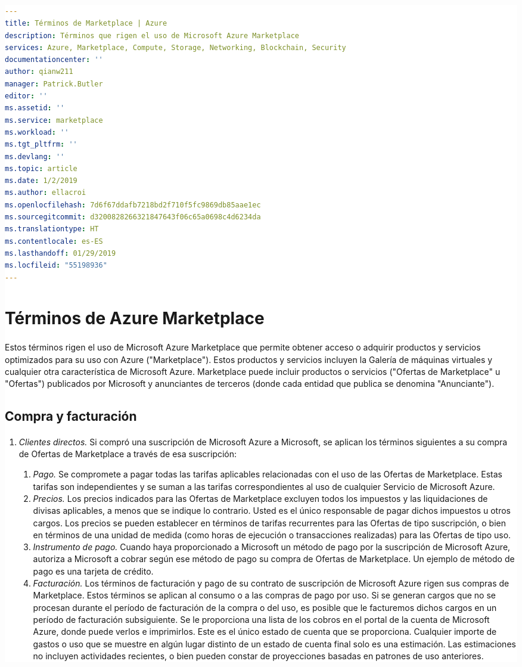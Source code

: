 ```yaml
---
title: Términos de Marketplace | Azure
description: Términos que rigen el uso de Microsoft Azure Marketplace
services: Azure, Marketplace, Compute, Storage, Networking, Blockchain, Security
documentationcenter: ''
author: qianw211
manager: Patrick.Butler
editor: ''
ms.assetid: ''
ms.service: marketplace
ms.workload: ''
ms.tgt_pltfrm: ''
ms.devlang: ''
ms.topic: article
ms.date: 1/2/2019
ms.author: ellacroi
ms.openlocfilehash: 7d6f67ddafb7218bd2f710f5fc9869db85aae1ec
ms.sourcegitcommit: d3200828266321847643f06c65a0698c4d6234da
ms.translationtype: HT
ms.contentlocale: es-ES
ms.lasthandoff: 01/29/2019
ms.locfileid: "55198936"
---
```

# <a name="azure-marketplace-terms"></a>Términos de Azure Marketplace 

Estos términos rigen el uso de Microsoft Azure Marketplace que permite obtener acceso o adquirir productos y servicios optimizados para su uso con Azure ("Marketplace"). Estos productos y servicios incluyen la Galería de máquinas virtuales y cualquier otra característica de Microsoft Azure. Marketplace puede incluir productos o servicios ("Ofertas de Marketplace" u "Ofertas") publicados por Microsoft y anunciantes de terceros (donde cada entidad que publica se denomina "Anunciante").

## <a name="purchasing-and-billing"></a>Compra y facturación

1. *Clientes directos.* Si compró una suscripción de Microsoft Azure a Microsoft, se aplican los términos siguientes a su compra de Ofertas de Marketplace a través de esa suscripción: 

    1. *Pago.* Se compromete a pagar todas las tarifas aplicables relacionadas con el uso de las Ofertas de Marketplace. Estas tarifas son independientes y se suman a las tarifas correspondientes al uso de cualquier Servicio de Microsoft Azure. 
    1. *Precios.* Los precios indicados para las Ofertas de Marketplace excluyen todos los impuestos y las liquidaciones de divisas aplicables, a menos que se indique lo contrario. Usted es el único responsable de pagar dichos impuestos u otros cargos. Los precios se pueden establecer en términos de tarifas recurrentes para las Ofertas de tipo suscripción, o bien en términos de una unidad de medida (como horas de ejecución o transacciones realizadas) para las Ofertas de tipo uso. 
    1. *Instrumento de pago.* Cuando haya proporcionado a Microsoft un método de pago por la suscripción de Microsoft Azure, autoriza a Microsoft a cobrar según ese método de pago su compra de Ofertas de Marketplace. Un ejemplo de método de pago es una tarjeta de crédito. 
    1. *Facturación.* Los términos de facturación y pago de su contrato de suscripción de Microsoft Azure rigen sus compras de Marketplace.  Estos términos se aplican al consumo o a las compras de pago por uso. Si se generan cargos que no se procesan durante el período de facturación de la compra o del uso, es posible que le facturemos dichos cargos en un período de facturación subsiguiente. Se le proporciona una lista de los cobros en el portal de la cuenta de Microsoft Azure, donde puede verlos e imprimirlos. Este es el único estado de cuenta que se proporciona. Cualquier importe de gastos o uso que se muestre en algún lugar distinto de un estado de cuenta final solo es una estimación.  Las estimaciones no incluyen actividades recientes, o bien pueden constar de proyecciones basadas en patrones de uso anteriores.